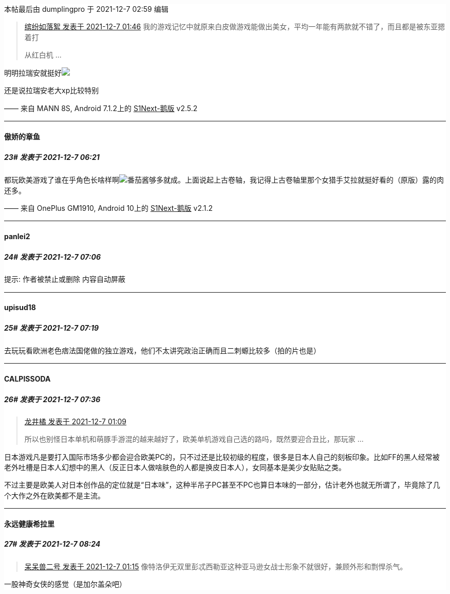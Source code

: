  本帖最后由 dumplingpro 于 2021-12-7 02:59 编辑 
<blockquote><a href="httphttps://bbs.saraba1st.com/2b/forum.php?mod=redirect&amp;goto=findpost&amp;pid=53835864&amp;ptid=2041173" target="_blank">缤纷如落絮 发表于 2021-12-7 01:46</a>
我的游戏记忆中就原来白皮做游戏能做出美女，平均一年能有两款就不错了，而且都是被东亚摁着打

从红白机 ...</blockquote>
明明拉瑞安就挺好<img src="https://static.saraba1st.com/image/smiley/face2017/037.png" referrerpolicy="no-referrer">

还是说拉瑞安老大xp比较特别

—— 来自 MANN 8S, Android 7.1.2上的 [S1Next-鹅版](https://github.com/ykrank/S1-Next/releases) v2.5.2

*****

####  傲娇的章鱼  
##### 23#       发表于 2021-12-7 06:21

都玩欧美游戏了谁在乎角色长啥样啊<img src="https://static.saraba1st.com/image/smiley/face2017/015.png" referrerpolicy="no-referrer">番茄酱够多就成。上面说起上古卷轴，我记得上古卷轴里那个女猎手艾拉就挺好看的（原版）露的肉还多。

—— 来自 OnePlus GM1910, Android 10上的 [S1Next-鹅版](https://github.com/ykrank/S1-Next/releases) v2.1.2

*****

####  panlei2  
##### 24#       发表于 2021-12-7 07:06

提示: 作者被禁止或删除 内容自动屏蔽

*****

####  upisud18  
##### 25#       发表于 2021-12-7 07:19

去玩玩看欧洲老色痞法国佬做的独立游戏，他们不太讲究政治正确而且二刺螈比较多（拍的片也是）

*****

####  CALPISSODA  
##### 26#       发表于 2021-12-7 07:36

<blockquote><a href="httphttps://bbs.saraba1st.com/2b/forum.php?mod=redirect&amp;goto=findpost&amp;pid=53835625&amp;ptid=2041173" target="_blank">龙井橘 发表于 2021-12-7 01:09</a>

所以也别怪日本单机和萌豚手游混的越来越好了，欧美单机游戏自己选的路吗，既然要迎合丑比，那玩家 ...</blockquote>
日本游戏凡是要打入国际市场多少都会迎合欧美PC的，只不过还是比较初级的程度，很多是日本人自己的刻板印象。比如FF的黑人经常被老外吐槽是日本人幻想中的黑人（反正日本人做啥肤色的人都是换皮日本人），女同基本是美少女贴贴之类。

不过主要是欧美人对日本创作品的定位就是“日本味”，这种半吊子PC甚至不PC也算日本味的一部分，估计老外也就无所谓了，毕竟除了几个大作之外在欧美都不是主流。

*****

####  永远健康希拉里  
##### 27#       发表于 2021-12-7 08:24

<blockquote><a href="httphttps://bbs.saraba1st.com/2b/forum.php?mod=redirect&amp;goto=findpost&amp;pid=53835673&amp;ptid=2041173" target="_blank">呆呆兽二号 发表于 2021-12-7 01:15</a>
像特洛伊无双里彭忒西勒亚这种亚马逊女战士形象不就很好，兼顾外形和剽悍杀气。</blockquote>
一股神奇女侠的感觉（是加尔盖朵吧）
